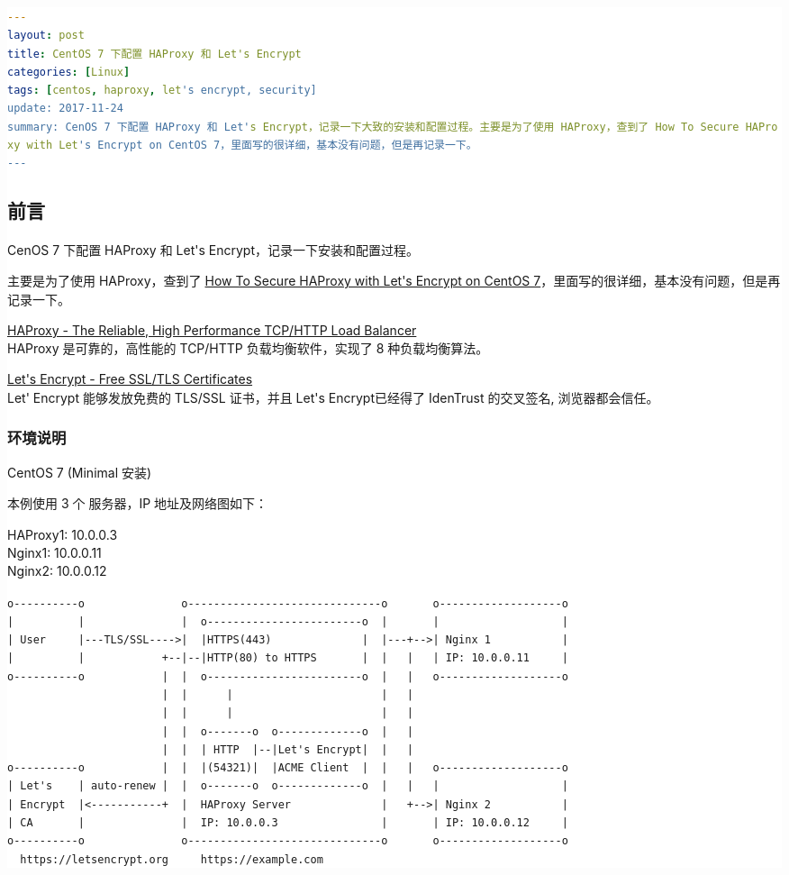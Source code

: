 ```yaml
---
layout: post
title: CentOS 7 下配置 HAProxy 和 Let's Encrypt
categories: [Linux]
tags: [centos, haproxy, let's encrypt, security]
update: 2017-11-24
summary: CenOS 7 下配置 HAProxy 和 Let's Encrypt，记录一下大致的安装和配置过程。主要是为了使用 HAProxy，查到了 How To Secure HAProxy with Let's Encrypt on CentOS 7，里面写的很详细，基本没有问题，但是再记录一下。
---
```


## 前言
CenOS 7 下配置 HAProxy 和 Let's Encrypt，记录一下安装和配置过程。

主要是为了使用 HAProxy，查到了 [How To Secure HAProxy with Let's Encrypt on CentOS 7][3]，里面写的很详细，基本没有问题，但是再记录一下。

[HAProxy - The Reliable, High Performance TCP/HTTP Load Balancer][1]  
HAProxy 是可靠的，高性能的 TCP/HTTP 负载均衡软件，实现了 8 种负载均衡算法。

[Let's Encrypt - Free SSL/TLS Certificates][2]  
Let' Encrypt 能够发放免费的 TLS/SSL 证书，并且 Let's Encrypt已经得了 IdenTrust 的交叉签名, 浏览器都会信任。

### 环境说明
CentOS 7 (Minimal 安装)

本例使用 3 个 服务器，IP 地址及网络图如下：

HAProxy1: 10.0.0.3  
Nginx1: 10.0.0.11  
Nginx2: 10.0.0.12  

    o----------o               o------------------------------o       o-------------------o
    |          |               |  o------------------------o  |       |                   | 
    | User     |---TLS/SSL---->|  |HTTPS(443)              |  |---+-->| Nginx 1           |
    |          |            +--|--|HTTP(80) to HTTPS       |  |   |   | IP: 10.0.0.11     |
    o----------o            |  |  o------------------------o  |   |   o-------------------o 
                            |  |      |                       |   |
                            |  |      |                       |   |
                            |  |  o-------o  o-------------o  |   |
                            |  |  | HTTP  |--|Let's Encrypt|  |   |
    o----------o            |  |  |(54321)|  |ACME Client  |  |   |   o-------------------o
    | Let's    | auto-renew |  |  o-------o  o-------------o  |   |   |                   |
    | Encrypt  |<-----------+  |  HAProxy Server              |   +-->| Nginx 2           |
    | CA       |               |  IP: 10.0.0.3                |       | IP: 10.0.0.12     |
    o----------o               o------------------------------o       o-------------------o
      https://letsencrypt.org     https://example.com


[1]: http://www.haproxy.org/
[2]: https://letsencrypt.org/
[3]: https://www.digitalocean.com/community/tutorials/how-to-secure-haproxy-with-let-s-encrypt-on-centos-7
[4]: https://www.howtoing.com/how-to-secure-haproxy-with-let-s-encrypt-on-centos-7/
[5]: https://www.nginx.com/resources/wiki/start/topics/tutorials/install/